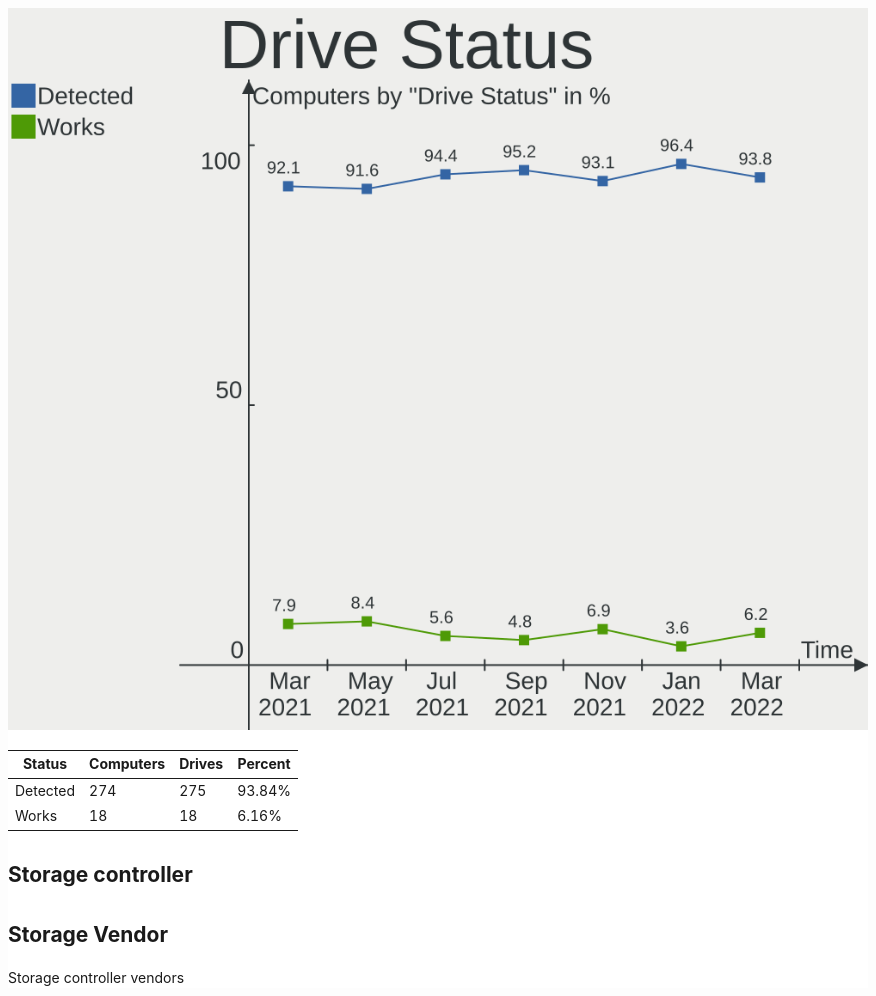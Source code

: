 ![Drive Status](./images/line_chart/drive_status.svg)

| Status   | Computers | Drives | Percent |
|----------|-----------|--------|---------|
| Detected | 274       | 275    | 93.84%  |
| Works    | 18        | 18     | 6.16%   |

Storage controller
------------------

Storage Vendor
--------------

Storage controller vendors
